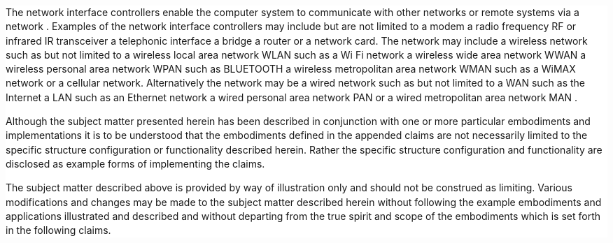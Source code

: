 The network interface controllers enable the computer system to communicate with other networks or remote systems via a network . Examples of the network interface controllers may include but are not limited to a modem a radio frequency RF or infrared IR transceiver a telephonic interface a bridge a router or a network card. The network may include a wireless network such as but not limited to a wireless local area network WLAN such as a Wi Fi network a wireless wide area network WWAN a wireless personal area network WPAN such as BLUETOOTH a wireless metropolitan area network WMAN such as a WiMAX network or a cellular network. Alternatively the network may be a wired network such as but not limited to a WAN such as the Internet a LAN such as an Ethernet network a wired personal area network PAN or a wired metropolitan area network MAN .

Although the subject matter presented herein has been described in conjunction with one or more particular embodiments and implementations it is to be understood that the embodiments defined in the appended claims are not necessarily limited to the specific structure configuration or functionality described herein. Rather the specific structure configuration and functionality are disclosed as example forms of implementing the claims.

The subject matter described above is provided by way of illustration only and should not be construed as limiting. Various modifications and changes may be made to the subject matter described herein without following the example embodiments and applications illustrated and described and without departing from the true spirit and scope of the embodiments which is set forth in the following claims.


